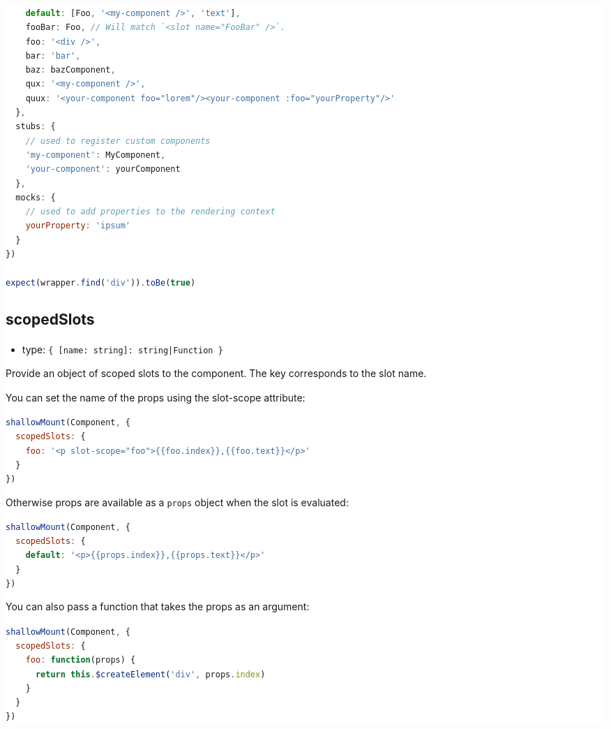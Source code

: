 ```js
    default: [Foo, '<my-component />', 'text'],
    fooBar: Foo, // Will match `<slot name="FooBar" />`.
    foo: '<div />',
    bar: 'bar',
    baz: bazComponent,
    qux: '<my-component />',
    quux: '<your-component foo="lorem"/><your-component :foo="yourProperty"/>'
  },
  stubs: {
    // used to register custom components
    'my-component': MyComponent,
    'your-component': yourComponent
  },
  mocks: {
    // used to add properties to the rendering context
    yourProperty: 'ipsum'
  }
})

expect(wrapper.find('div')).toBe(true)
```

## scopedSlots

- type: `{ [name: string]: string|Function }`

Provide an object of scoped slots to the component. The key corresponds to the slot name.

You can set the name of the props using the slot-scope attribute:

```js
shallowMount(Component, {
  scopedSlots: {
    foo: '<p slot-scope="foo">{{foo.index}},{{foo.text}}</p>'
  }
})
```

Otherwise props are available as a `props` object when the slot is evaluated:

```js
shallowMount(Component, {
  scopedSlots: {
    default: '<p>{{props.index}},{{props.text}}</p>'
  }
})
```

You can also pass a function that takes the props as an argument:

```js
shallowMount(Component, {
  scopedSlots: {
    foo: function(props) {
      return this.$createElement('div', props.index)
    }
  }
})
```
